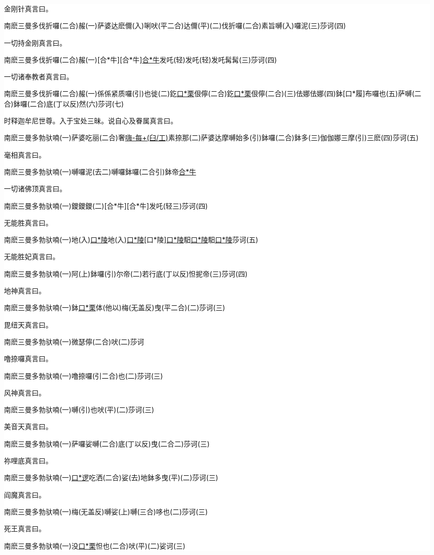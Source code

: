 金刚针真言曰。

南麽三曼多伐折囉(二合)赧(一)萨婆达麽儞(入)唎吠(平二合)达儞(平)(二)伐折囉(二合)素旨嚩(入)囉泥(三)莎诃(四)

一切持金刚真言曰。

南麽三曼多伐折囉(二合)赧(一)[合\*牛][合\*牛][合\*牛](二)发吒(轻)发吒(轻)发吒髯髯(三)莎诃(四)

一切诸奉教者真言曰。

南麽三曼多伐折囉(二合)赧(一)係係紧质囉(引)也徙(二)釳[口\*栗](二合)佷儜(二合)釳[口\*栗](二合)佷儜(二合)(三)佉娜佉娜(四)鉢[口\*履]布囉也(五)萨嚩(二合)鉢囉(二合)底(丁以反)然(六)莎诃(七)

时释迦牟尼世尊。入于宝处三昧。说自心及眷属真言曰。

南麽三曼多勃驮喃(一)萨婆吃丽(二合)奢[嗨-每+(臼/工)](入)素捺那(二)萨婆达摩嚩始多(引)鉢囉(二合)鉢多(三)伽伽娜三摩(引)三麽(四)莎诃(五)

毫相真言曰。

南麽三曼多勃驮喃(一)嚩囉泥(去二)嚩囉鉢囉(二合引)鉢帝[合\*牛](三)

一切诸佛顶真言曰。

南麽三曼多勃驮喃(一)鑁鑁鑁(二)[合\*牛][合\*牛]发吒(轻三)莎诃(四)

无能胜真言曰。

南麽三曼多勃驮喃(一)地(入)[口\*陵](二合)地(入)[口\*陵](二合二)[口\*陵][口\*陵](三)馹[口\*陵](二合)馹[口\*陵](二合四)莎诃(五)

无能胜妃真言曰。

南麽三曼多勃驮喃(一)阿(上)鉢囉(引)尔帝(二)若行底(丁以反)怛抳帝(三)莎诃(四)

地神真言曰。

南麽三曼多勃驮喃(一)鉢[口\*栗](二合)体(他以)梅(无盖反)曳(平二合)(二)莎诃(三)

毘纽天真言曰。

南麽三曼多勃驮喃(一)微瑟儜(二合)吠(二)莎诃

噜捺囉真言曰。

南麽三曼多勃驮喃(一)噜捺囉(引二合)也(二)莎诃(三)

风神真言曰。

南麽三曼多勃驮喃(一)嚩(引)也吠(平)(二)莎诃(三)

美音天真言曰。

南麽三曼多勃驮喃(一)萨囉娑嚩(二合)底(丁以反)曳(二合二)莎诃(三)

祢哩底真言曰。

南麽三曼多勃驮喃(一)[口\*逻](引)吃洒(二合)娑(去)地鉢多曳(平)(二)莎诃(三)

阎魔真言曰。

南麽三曼多勃驮喃(一)梅(无盖反)嚩娑(上)嚩(三合)哆也(二)莎诃(三)

死王真言曰。

南麽三曼多勃驮喃(一)没[口\*栗](二合)怛也(二合)吠(平)(二)娑诃(三)
